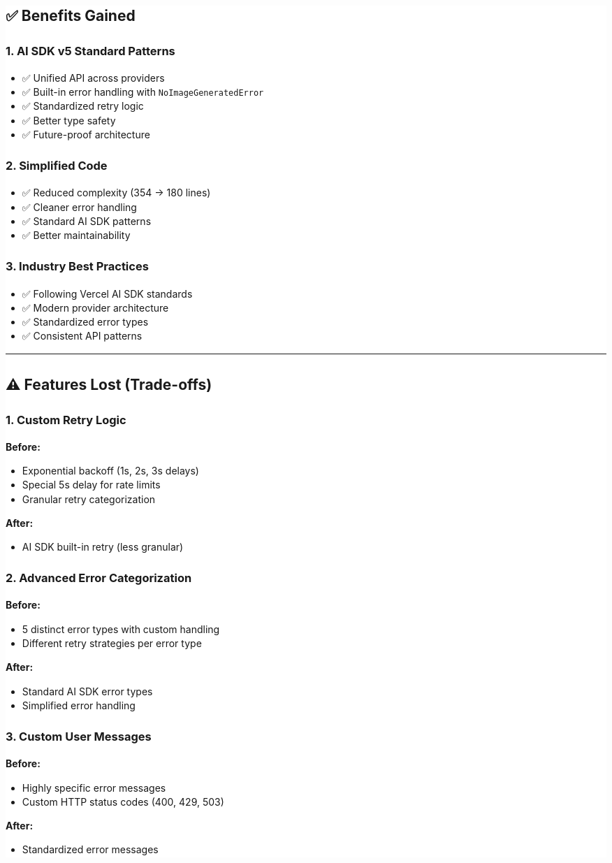
## ✅ **Benefits Gained**

### **1. AI SDK v5 Standard Patterns**
- ✅ Unified API across providers
- ✅ Built-in error handling with `NoImageGeneratedError`
- ✅ Standardized retry logic
- ✅ Better type safety
- ✅ Future-proof architecture

### **2. Simplified Code**
- ✅ Reduced complexity (354 → 180 lines)
- ✅ Cleaner error handling
- ✅ Standard AI SDK patterns
- ✅ Better maintainability

### **3. Industry Best Practices**
- ✅ Following Vercel AI SDK standards
- ✅ Modern provider architecture
- ✅ Standardized error types
- ✅ Consistent API patterns

---

## ⚠️ **Features Lost (Trade-offs)**

### **1. Custom Retry Logic**
**Before:**
- Exponential backoff (1s, 2s, 3s delays)
- Special 5s delay for rate limits
- Granular retry categorization

**After:** 
- AI SDK built-in retry (less granular)

### **2. Advanced Error Categorization**
**Before:**
- 5 distinct error types with custom handling
- Different retry strategies per error type

**After:**
- Standard AI SDK error types
- Simplified error handling

### **3. Custom User Messages**
**Before:**
- Highly specific error messages
- Custom HTTP status codes (400, 429, 503)

**After:**
- Standardized error messages
